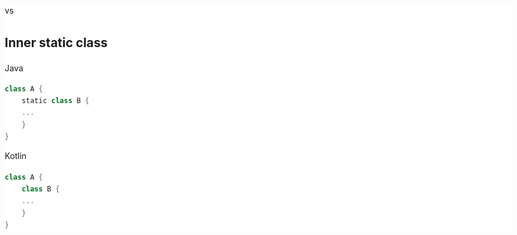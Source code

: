 ```Kotlin
```

vs 

Inner static class 
-------------------------------------------------------
Java
```Kotlin
class A {
    static class B {
    ...
    }
}
```

Kotlin 
```Kotlin
class A {
    class B {
    ...
    }
}
```

